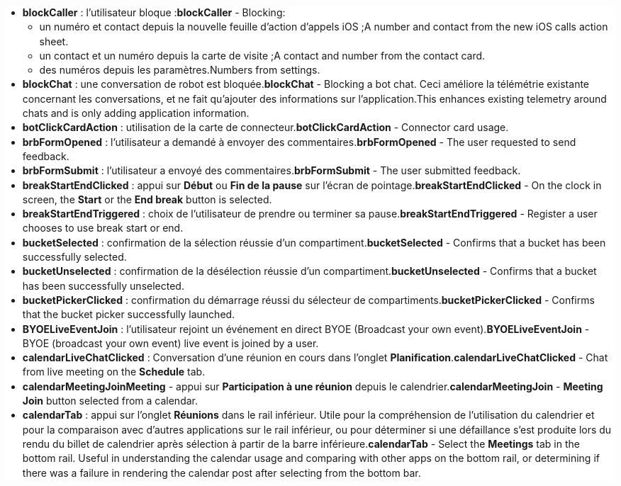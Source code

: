 - <span data-ttu-id="9a3e7-180">**blockCaller** : l’utilisateur bloque :</span><span class="sxs-lookup"><span data-stu-id="9a3e7-180">**blockCaller** - Blocking:</span></span>
  - <span data-ttu-id="9a3e7-181">un numéro et contact depuis la nouvelle feuille d’action d’appels iOS ;</span><span class="sxs-lookup"><span data-stu-id="9a3e7-181">A number and contact from the new iOS calls action sheet.</span></span>
  - <span data-ttu-id="9a3e7-182">un contact et un numéro depuis la carte de visite ;</span><span class="sxs-lookup"><span data-stu-id="9a3e7-182">A contact and number from the contact card.</span></span>
  - <span data-ttu-id="9a3e7-183">des numéros depuis les paramètres.</span><span class="sxs-lookup"><span data-stu-id="9a3e7-183">Numbers from settings.</span></span>
- <span data-ttu-id="9a3e7-184">**blockChat** : une conversation de robot est bloquée.</span><span class="sxs-lookup"><span data-stu-id="9a3e7-184">**blockChat** - Blocking a bot chat.</span></span> <span data-ttu-id="9a3e7-185">Ceci améliore la télémétrie existante concernant les conversations, et ne fait qu’ajouter des informations sur l’application.</span><span class="sxs-lookup"><span data-stu-id="9a3e7-185">This enhances existing telemetry around chats and is only adding application information.</span></span>
- <span data-ttu-id="9a3e7-186">**botClickCardAction** : utilisation de la carte de connecteur.</span><span class="sxs-lookup"><span data-stu-id="9a3e7-186">**botClickCardAction** - Connector card usage.</span></span>
- <span data-ttu-id="9a3e7-187">**brbFormOpened** : l’utilisateur a demandé à envoyer des commentaires.</span><span class="sxs-lookup"><span data-stu-id="9a3e7-187">**brbFormOpened** - The user requested to send feedback.</span></span>
- <span data-ttu-id="9a3e7-188">**brbFormSubmit** : l’utilisateur a envoyé des commentaires.</span><span class="sxs-lookup"><span data-stu-id="9a3e7-188">**brbFormSubmit** - The user submitted feedback.</span></span>
- <span data-ttu-id="9a3e7-189">**breakStartEndClicked** : appui sur **Début** ou **Fin de la pause** sur l’écran de pointage.</span><span class="sxs-lookup"><span data-stu-id="9a3e7-189">**breakStartEndClicked** - On the clock in screen, the **Start** or the **End break** button is selected.</span></span>
- <span data-ttu-id="9a3e7-190">**breakStartEndTriggered** : choix de l’utilisateur de prendre ou terminer sa pause.</span><span class="sxs-lookup"><span data-stu-id="9a3e7-190">**breakStartEndTriggered** - Register a user chooses to use break start or end.</span></span>
- <span data-ttu-id="9a3e7-191">**bucketSelected** : confirmation de la sélection réussie d’un compartiment.</span><span class="sxs-lookup"><span data-stu-id="9a3e7-191">**bucketSelected** - Confirms that a bucket has been successfully selected.</span></span>
- <span data-ttu-id="9a3e7-192">**bucketUnselected** : confirmation de la désélection réussie d’un compartiment.</span><span class="sxs-lookup"><span data-stu-id="9a3e7-192">**bucketUnselected** - Confirms that a bucket has been successfully unselected.</span></span>
- <span data-ttu-id="9a3e7-193">**bucketPickerClicked** : confirmation du démarrage réussi du sélecteur de compartiments.</span><span class="sxs-lookup"><span data-stu-id="9a3e7-193">**bucketPickerClicked** - Confirms that the bucket picker successfully launched.</span></span>
- <span data-ttu-id="9a3e7-194">**BYOELiveEventJoin** : l’utilisateur rejoint un événement en direct BYOE (Broadcast your own event).</span><span class="sxs-lookup"><span data-stu-id="9a3e7-194">**BYOELiveEventJoin** - BYOE (broadcast your own event) live event is joined by a user.</span></span>
- <span data-ttu-id="9a3e7-195">**calendarLiveChatClicked** : Conversation d’une réunion en cours dans l’onglet **Planification**.</span><span class="sxs-lookup"><span data-stu-id="9a3e7-195">**calendarLiveChatClicked** - Chat from live meeting on the **Schedule** tab.</span></span>
- <span data-ttu-id="9a3e7-196">**calendarMeetingJoinMeeting** - appui sur **Participation à une réunion** depuis le calendrier.</span><span class="sxs-lookup"><span data-stu-id="9a3e7-196">**calendarMeetingJoin** - **Meeting Join** button selected from a calendar.</span></span>
- <span data-ttu-id="9a3e7-p106">**calendarTab** : appui sur l’onglet **Réunions** dans le rail inférieur. Utile pour la compréhension de l’utilisation du calendrier et pour la comparaison avec d’autres applications sur le rail inférieur, ou pour déterminer si une défaillance s’est produite lors du rendu du billet de calendrier après sélection à partir de la barre inférieure.</span><span class="sxs-lookup"><span data-stu-id="9a3e7-p106">**calendarTab** - Select the **Meetings** tab in the bottom rail. Useful in understanding the calendar usage and comparing with other apps on the bottom rail, or determining if there was a failure in rendering the calendar post after selecting from the bottom bar.</span></span>
